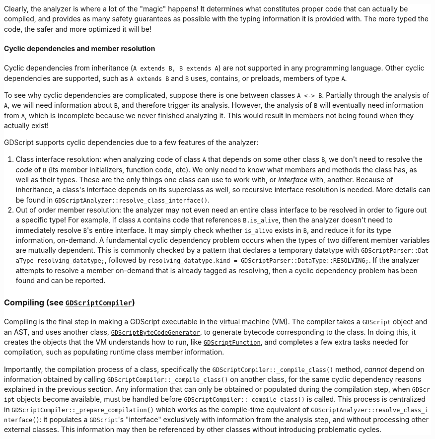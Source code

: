 Clearly, the analyzer is where a lot of the "magic" happens! It determines what constitutes proper code that can actually be compiled, and provides as many safety guarantees as possible with the typing information it is provided with. The more typed the code, the safer and more optimized it will be!


#### Cyclic dependencies and member resolution

Cyclic dependencies from inheritance (`A extends B, B extends A`) are not supported in any programming language. Other cyclic dependencies are supported, such as `A extends B` and `B` uses, contains, or preloads, members of type `A`.

To see why cyclic dependencies are complicated, suppose there is one between classes `A <-> B`. Partially through the analysis of `A`, we will need information about `B`, and therefore trigger its analysis. However, the analysis of `B` will eventually need information from `A`, which is incomplete because we never finished analyzing it. This would result in members not being found when they actually exist!

GDScript supports cyclic dependencies due to a few features of the analyzer:

1. Class interface resolution: when analyzing code of class `A` that depends on some other class `B`, we don't need to resolve the _code_ of `B` (its member initializers, function code, etc). We only need to know what members and methods the class has, as well as their types. These are the only things one class can use to work with, or _interface_ with, another. Because of inheritance, a class's interface depends on its superclass as well, so recursive interface resolution is needed. More details can be found in `GDScriptAnalyzer::resolve_class_interface()`.
2. Out of order member resolution: the analyzer may not even need an entire class interface to be resolved in order to figure out a specific type! For example, if class `A` contains code that references `B.is_alive`, then the analyzer doesn't need to immediately resolve `B`'s entire interface. It may simply check whether `is_alive` exists in `B`, and reduce it for its type information, on-demand.
A fundamental cyclic dependency problem occurs when the types of two different member variables are mutually dependent. This is commonly checked by a pattern that declares a temporary datatype with `GDScriptParser::DataType resolving_datatype;`, followed by `resolving_datatype.kind = GDScriptParser::DataType::RESOLVING;`. If the analyzer attempts to resolve a member on-demand that is already tagged as resolving, then a cyclic dependency problem has been found and can be reported.


### Compiling (see [`GDScriptCompiler`](gdscript_compiler.h))

Compiling is the final step in making a GDScript executable in the [virtual machine](gdscript_vm.h) (VM). The compiler takes a `GDScript` object and an AST, and uses another class, [`GDScriptByteCodeGenerator`](gdscript_byte_codegen.h), to generate bytecode corresponding to the class. In doing this, it creates the objects that the VM understands how to run, like [`GDScriptFunction`](gdscript_function.h), and completes a few extra tasks needed for compilation, such as populating runtime class member information.

Importantly, the compilation process of a class, specifically the `GDScriptCompiler::_compile_class()` method, _cannot_ depend on information obtained by calling `GDScriptCompiler::_compile_class()` on another class, for the same cyclic dependency reasons explained in the previous section.
Any information that can only be obtained or populated during the compilation step, when `GDScript` objects become available, must be handled before `GDScriptCompiler::_compile_class()` is called. This process is centralized in `GDScriptCompiler::_prepare_compilation()` which works as the compile-time equivalent of `GDScriptAnalyzer::resolve_class_interface()`: it populates a `GDScript`'s "interface" exclusively with information from the analysis step, and without processing other external classes. This information may then be referenced by other classes without introducing problematic cycles.
